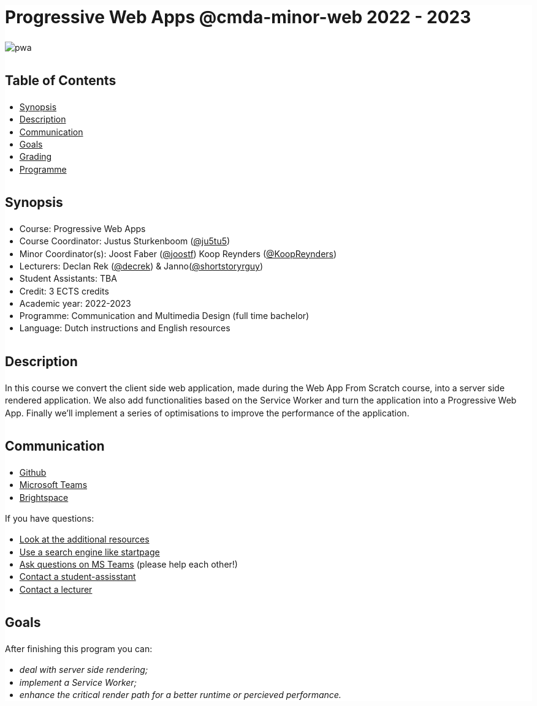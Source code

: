# Progressive Web Apps @cmda-minor-web 2022 - 2023

![pwa](https://user-images.githubusercontent.com/3104648/28351989-7f68389e-6c4b-11e7-9bf2-e9fcd4977e7a.png)

## Table of Contents
- [Synopsis](#synopsis)
- [Description](#description)
- [Communication](#communication)
- [Goals](#goals)
- [Grading](#grading)
- [Programme](#programme)

## Synopsis
- Course: Progressive Web Apps
- Course Coordinator: Justus Sturkenboom ([@ju5tu5](https://github.com/ju5tu5))
- Minor Coordinator(s): Joost Faber ([@joostf](https://github.com/joostf)) Koop Reynders ([@KoopReynders](https://github.com/KoopReynders))
- Lecturers: Declan Rek ([@decrek](https://github.com/decrek)) & Janno([@shortstoryrguy](https://github.com/shortstoryrguy))
- Student Assistants: TBA
- Credit: 3 ECTS credits
- Academic year: 2022-2023
- Programme: Communication and Multimedia Design (full time bachelor)
- Language: Dutch instructions and English resources

## Description
In this course we convert the client side web application, made during the Web App From Scratch course, into a server side rendered application. We also add functionalities based on the Service Worker and turn the application into a Progressive Web App. Finally we’ll implement a series of optimisations to improve the performance of the application.  

## Communication
- [Github](https://github.com/cmda-minor-web/progressive-web-apps-2122)
- [Microsoft Teams](https://teams.microsoft.com/l/channel/19%3aacf0946687dc4ba9a9400fb7c6d7a81c%40thread.tacv2/05%2520-%2520Progressive%2520Web%2520Apps)
- [Brightspace](https://dlo.mijnhva.nl/d2l/home/324147)

If you have questions:
- [Look at the additional resources]()
- [Use a search engine like startpage](https://www.startpage.com/)
- [Ask questions on MS Teams](https://teams.microsoft.com/l/channel/19%3a64132926ecfc442bbce80e14bc6c3f7b%40thread.tacv2/06%2520Progressive%2520Web%2520Apps?groupId=c8b97eb6-ad53-4531-ad66-5c3c6297951c&tenantId=0907bb1e-21fc-476f-8843-02d09ceb59a7) (please help each other!)
- [Contact a student-assisstant](#synopsis)
- [Contact a lecturer](#synopsis)

## Goals
After finishing this program you can:
- _deal with server side rendering;_
- _implement a Service Worker;_
- _enhance the critical render path for a better runtime or percieved performance._
